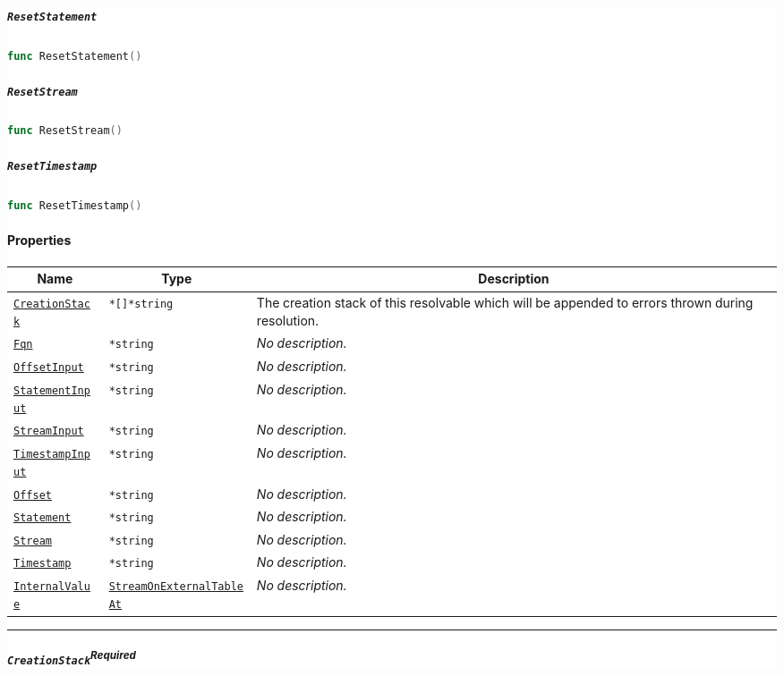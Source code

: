 ##### `ResetStatement` <a name="ResetStatement" id="@cdktf/provider-snowflake.streamOnExternalTable.StreamOnExternalTableAtOutputReference.resetStatement"></a>

```go
func ResetStatement()
```

##### `ResetStream` <a name="ResetStream" id="@cdktf/provider-snowflake.streamOnExternalTable.StreamOnExternalTableAtOutputReference.resetStream"></a>

```go
func ResetStream()
```

##### `ResetTimestamp` <a name="ResetTimestamp" id="@cdktf/provider-snowflake.streamOnExternalTable.StreamOnExternalTableAtOutputReference.resetTimestamp"></a>

```go
func ResetTimestamp()
```


#### Properties <a name="Properties" id="Properties"></a>

| **Name** | **Type** | **Description** |
| --- | --- | --- |
| <code><a href="#@cdktf/provider-snowflake.streamOnExternalTable.StreamOnExternalTableAtOutputReference.property.creationStack">CreationStack</a></code> | <code>*[]*string</code> | The creation stack of this resolvable which will be appended to errors thrown during resolution. |
| <code><a href="#@cdktf/provider-snowflake.streamOnExternalTable.StreamOnExternalTableAtOutputReference.property.fqn">Fqn</a></code> | <code>*string</code> | *No description.* |
| <code><a href="#@cdktf/provider-snowflake.streamOnExternalTable.StreamOnExternalTableAtOutputReference.property.offsetInput">OffsetInput</a></code> | <code>*string</code> | *No description.* |
| <code><a href="#@cdktf/provider-snowflake.streamOnExternalTable.StreamOnExternalTableAtOutputReference.property.statementInput">StatementInput</a></code> | <code>*string</code> | *No description.* |
| <code><a href="#@cdktf/provider-snowflake.streamOnExternalTable.StreamOnExternalTableAtOutputReference.property.streamInput">StreamInput</a></code> | <code>*string</code> | *No description.* |
| <code><a href="#@cdktf/provider-snowflake.streamOnExternalTable.StreamOnExternalTableAtOutputReference.property.timestampInput">TimestampInput</a></code> | <code>*string</code> | *No description.* |
| <code><a href="#@cdktf/provider-snowflake.streamOnExternalTable.StreamOnExternalTableAtOutputReference.property.offset">Offset</a></code> | <code>*string</code> | *No description.* |
| <code><a href="#@cdktf/provider-snowflake.streamOnExternalTable.StreamOnExternalTableAtOutputReference.property.statement">Statement</a></code> | <code>*string</code> | *No description.* |
| <code><a href="#@cdktf/provider-snowflake.streamOnExternalTable.StreamOnExternalTableAtOutputReference.property.stream">Stream</a></code> | <code>*string</code> | *No description.* |
| <code><a href="#@cdktf/provider-snowflake.streamOnExternalTable.StreamOnExternalTableAtOutputReference.property.timestamp">Timestamp</a></code> | <code>*string</code> | *No description.* |
| <code><a href="#@cdktf/provider-snowflake.streamOnExternalTable.StreamOnExternalTableAtOutputReference.property.internalValue">InternalValue</a></code> | <code><a href="#@cdktf/provider-snowflake.streamOnExternalTable.StreamOnExternalTableAt">StreamOnExternalTableAt</a></code> | *No description.* |

---

##### `CreationStack`<sup>Required</sup> <a name="CreationStack" id="@cdktf/provider-snowflake.streamOnExternalTable.StreamOnExternalTableAtOutputReference.property.creationStack"></a>
